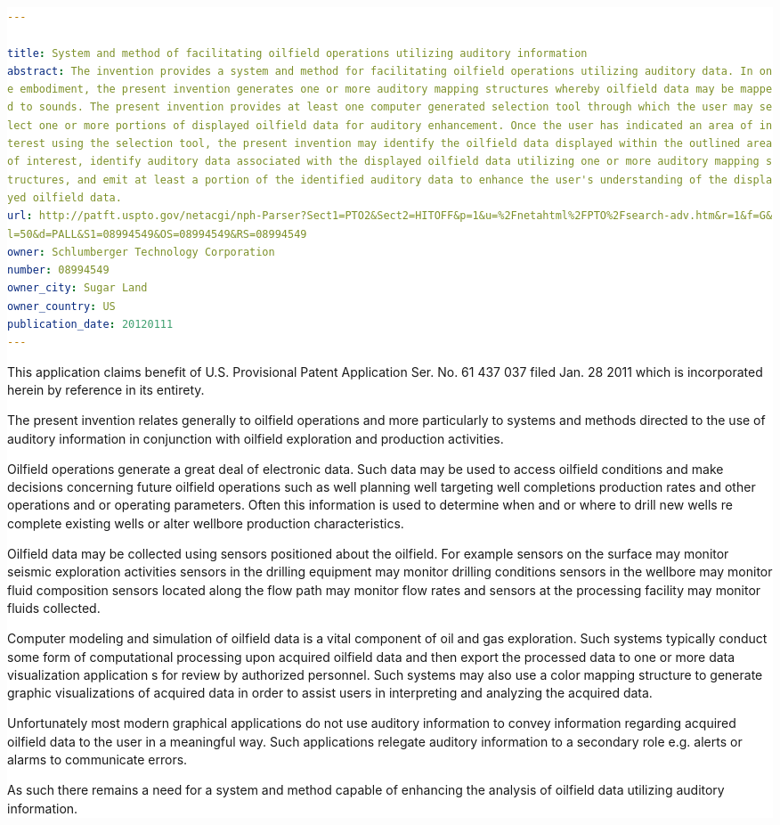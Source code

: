 ```yaml
---

title: System and method of facilitating oilfield operations utilizing auditory information
abstract: The invention provides a system and method for facilitating oilfield operations utilizing auditory data. In one embodiment, the present invention generates one or more auditory mapping structures whereby oilfield data may be mapped to sounds. The present invention provides at least one computer generated selection tool through which the user may select one or more portions of displayed oilfield data for auditory enhancement. Once the user has indicated an area of interest using the selection tool, the present invention may identify the oilfield data displayed within the outlined area of interest, identify auditory data associated with the displayed oilfield data utilizing one or more auditory mapping structures, and emit at least a portion of the identified auditory data to enhance the user's understanding of the displayed oilfield data.
url: http://patft.uspto.gov/netacgi/nph-Parser?Sect1=PTO2&Sect2=HITOFF&p=1&u=%2Fnetahtml%2FPTO%2Fsearch-adv.htm&r=1&f=G&l=50&d=PALL&S1=08994549&OS=08994549&RS=08994549
owner: Schlumberger Technology Corporation
number: 08994549
owner_city: Sugar Land
owner_country: US
publication_date: 20120111
---
```

This application claims benefit of U.S. Provisional Patent Application Ser. No. 61 437 037 filed Jan. 28 2011 which is incorporated herein by reference in its entirety.

The present invention relates generally to oilfield operations and more particularly to systems and methods directed to the use of auditory information in conjunction with oilfield exploration and production activities.

Oilfield operations generate a great deal of electronic data. Such data may be used to access oilfield conditions and make decisions concerning future oilfield operations such as well planning well targeting well completions production rates and other operations and or operating parameters. Often this information is used to determine when and or where to drill new wells re complete existing wells or alter wellbore production characteristics.

Oilfield data may be collected using sensors positioned about the oilfield. For example sensors on the surface may monitor seismic exploration activities sensors in the drilling equipment may monitor drilling conditions sensors in the wellbore may monitor fluid composition sensors located along the flow path may monitor flow rates and sensors at the processing facility may monitor fluids collected.

Computer modeling and simulation of oilfield data is a vital component of oil and gas exploration. Such systems typically conduct some form of computational processing upon acquired oilfield data and then export the processed data to one or more data visualization application s for review by authorized personnel. Such systems may also use a color mapping structure to generate graphic visualizations of acquired data in order to assist users in interpreting and analyzing the acquired data.

Unfortunately most modern graphical applications do not use auditory information to convey information regarding acquired oilfield data to the user in a meaningful way. Such applications relegate auditory information to a secondary role e.g. alerts or alarms to communicate errors.

As such there remains a need for a system and method capable of enhancing the analysis of oilfield data utilizing auditory information.

